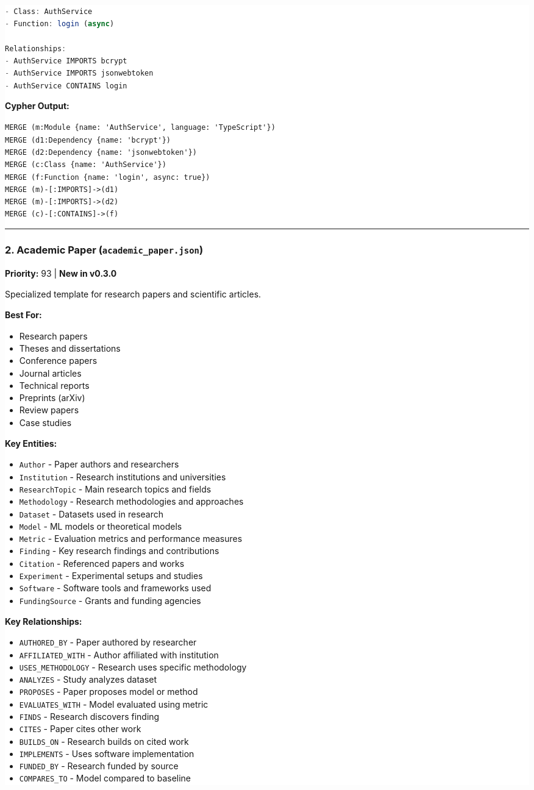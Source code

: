 ```typescript
- Class: AuthService
- Function: login (async)

Relationships:
- AuthService IMPORTS bcrypt
- AuthService IMPORTS jsonwebtoken
- AuthService CONTAINS login
```

**Cypher Output:**
```cypher
MERGE (m:Module {name: 'AuthService', language: 'TypeScript'})
MERGE (d1:Dependency {name: 'bcrypt'})
MERGE (d2:Dependency {name: 'jsonwebtoken'})
MERGE (c:Class {name: 'AuthService'})
MERGE (f:Function {name: 'login', async: true})
MERGE (m)-[:IMPORTS]->(d1)
MERGE (m)-[:IMPORTS]->(d2)
MERGE (c)-[:CONTAINS]->(f)
```

---

### 2. **Academic Paper** (`academic_paper.json`)
**Priority:** 93 | **New in v0.3.0**

Specialized template for research papers and scientific articles.

**Best For:**
- Research papers
- Theses and dissertations
- Conference papers
- Journal articles
- Technical reports
- Preprints (arXiv)
- Review papers
- Case studies

**Key Entities:**
- `Author` - Paper authors and researchers
- `Institution` - Research institutions and universities
- `ResearchTopic` - Main research topics and fields
- `Methodology` - Research methodologies and approaches
- `Dataset` - Datasets used in research
- `Model` - ML models or theoretical models
- `Metric` - Evaluation metrics and performance measures
- `Finding` - Key research findings and contributions
- `Citation` - Referenced papers and works
- `Experiment` - Experimental setups and studies
- `Software` - Software tools and frameworks used
- `FundingSource` - Grants and funding agencies

**Key Relationships:**
- `AUTHORED_BY` - Paper authored by researcher
- `AFFILIATED_WITH` - Author affiliated with institution
- `USES_METHODOLOGY` - Research uses specific methodology
- `ANALYZES` - Study analyzes dataset
- `PROPOSES` - Paper proposes model or method
- `EVALUATES_WITH` - Model evaluated using metric
- `FINDS` - Research discovers finding
- `CITES` - Paper cites other work
- `BUILDS_ON` - Research builds on cited work
- `IMPLEMENTS` - Uses software implementation
- `FUNDED_BY` - Research funded by source
- `COMPARES_TO` - Model compared to baseline
